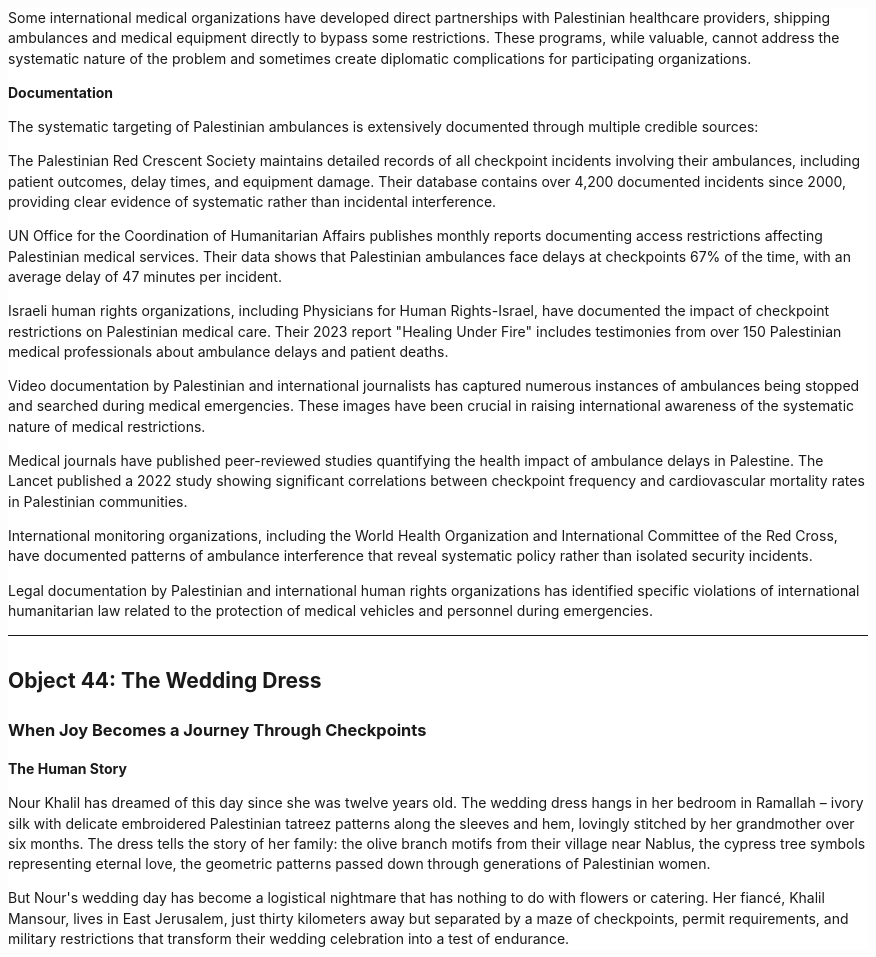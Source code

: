 Some international medical organizations have developed direct partnerships with Palestinian healthcare providers, shipping ambulances and medical equipment directly to bypass some restrictions. These programs, while valuable, cannot address the systematic nature of the problem and sometimes create diplomatic complications for participating organizations.

**Documentation**

The systematic targeting of Palestinian ambulances is extensively documented through multiple credible sources:

The Palestinian Red Crescent Society maintains detailed records of all checkpoint incidents involving their ambulances, including patient outcomes, delay times, and equipment damage. Their database contains over 4,200 documented incidents since 2000, providing clear evidence of systematic rather than incidental interference.

UN Office for the Coordination of Humanitarian Affairs publishes monthly reports documenting access restrictions affecting Palestinian medical services. Their data shows that Palestinian ambulances face delays at checkpoints 67% of the time, with an average delay of 47 minutes per incident.

Israeli human rights organizations, including Physicians for Human Rights-Israel, have documented the impact of checkpoint restrictions on Palestinian medical care. Their 2023 report "Healing Under Fire" includes testimonies from over 150 Palestinian medical professionals about ambulance delays and patient deaths.

Video documentation by Palestinian and international journalists has captured numerous instances of ambulances being stopped and searched during medical emergencies. These images have been crucial in raising international awareness of the systematic nature of medical restrictions.

Medical journals have published peer-reviewed studies quantifying the health impact of ambulance delays in Palestine. The Lancet published a 2022 study showing significant correlations between checkpoint frequency and cardiovascular mortality rates in Palestinian communities.

International monitoring organizations, including the World Health Organization and International Committee of the Red Cross, have documented patterns of ambulance interference that reveal systematic policy rather than isolated security incidents.

Legal documentation by Palestinian and international human rights organizations has identified specific violations of international humanitarian law related to the protection of medical vehicles and personnel during emergencies.

---

## Object 44: The Wedding Dress
### When Joy Becomes a Journey Through Checkpoints

**The Human Story**

Nour Khalil has dreamed of this day since she was twelve years old. The wedding dress hangs in her bedroom in Ramallah – ivory silk with delicate embroidered Palestinian tatreez patterns along the sleeves and hem, lovingly stitched by her grandmother over six months. The dress tells the story of her family: the olive branch motifs from their village near Nablus, the cypress tree symbols representing eternal love, the geometric patterns passed down through generations of Palestinian women.

But Nour's wedding day has become a logistical nightmare that has nothing to do with flowers or catering. Her fiancé, Khalil Mansour, lives in East Jerusalem, just thirty kilometers away but separated by a maze of checkpoints, permit requirements, and military restrictions that transform their wedding celebration into a test of endurance.
